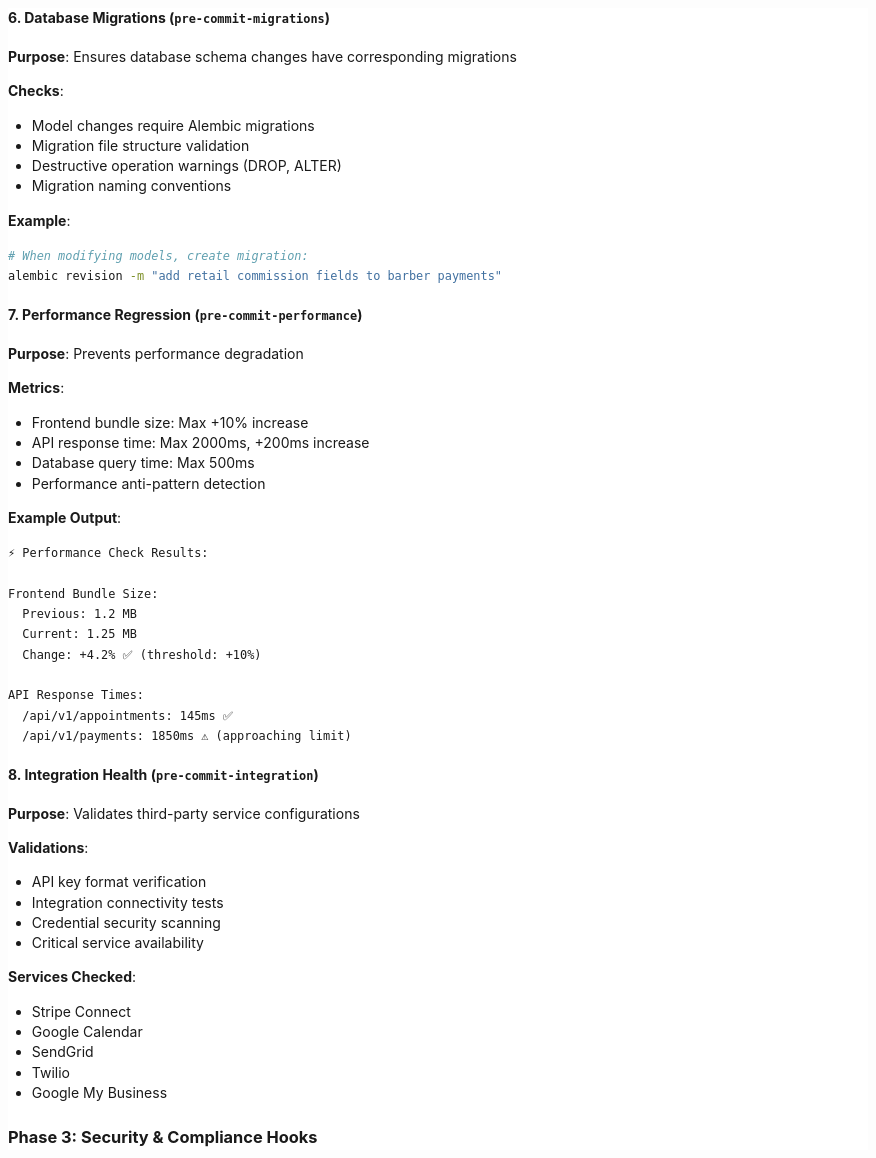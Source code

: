 #### 6. Database Migrations (`pre-commit-migrations`)
**Purpose**: Ensures database schema changes have corresponding migrations

**Checks**:
- Model changes require Alembic migrations
- Migration file structure validation
- Destructive operation warnings (DROP, ALTER)
- Migration naming conventions

**Example**:
```bash
# When modifying models, create migration:
alembic revision -m "add retail commission fields to barber payments"
```

#### 7. Performance Regression (`pre-commit-performance`)
**Purpose**: Prevents performance degradation

**Metrics**:
- Frontend bundle size: Max +10% increase
- API response time: Max 2000ms, +200ms increase
- Database query time: Max 500ms
- Performance anti-pattern detection

**Example Output**:
```
⚡ Performance Check Results:

Frontend Bundle Size:
  Previous: 1.2 MB
  Current: 1.25 MB
  Change: +4.2% ✅ (threshold: +10%)

API Response Times:
  /api/v1/appointments: 145ms ✅
  /api/v1/payments: 1850ms ⚠️ (approaching limit)
```

#### 8. Integration Health (`pre-commit-integration`)
**Purpose**: Validates third-party service configurations

**Validations**:
- API key format verification
- Integration connectivity tests
- Credential security scanning
- Critical service availability

**Services Checked**:
- Stripe Connect
- Google Calendar
- SendGrid
- Twilio
- Google My Business

### Phase 3: Security & Compliance Hooks
